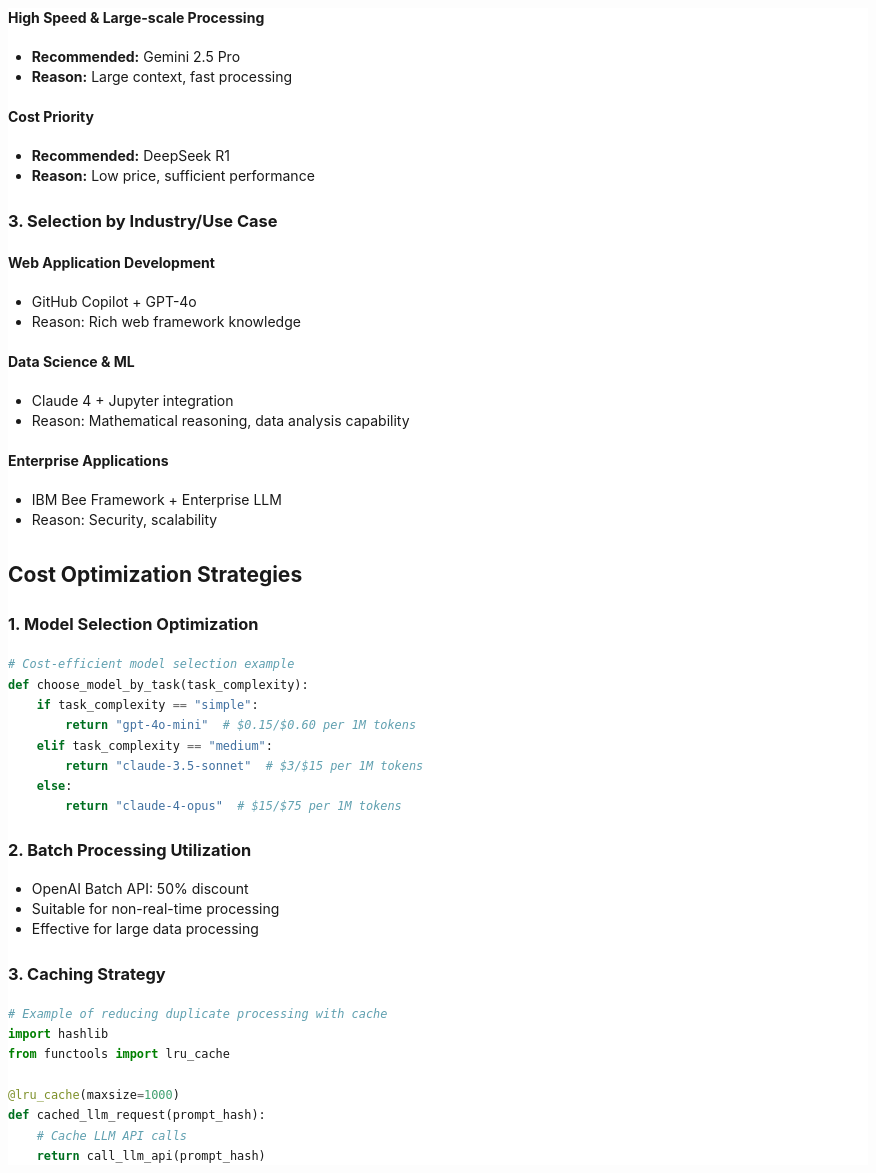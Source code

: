 #### High Speed & Large-scale Processing
- **Recommended:** Gemini 2.5 Pro
- **Reason:** Large context, fast processing

#### Cost Priority
- **Recommended:** DeepSeek R1
- **Reason:** Low price, sufficient performance

### 3. Selection by Industry/Use Case

#### Web Application Development
- GitHub Copilot + GPT-4o
- Reason: Rich web framework knowledge

#### Data Science & ML
- Claude 4 + Jupyter integration
- Reason: Mathematical reasoning, data analysis capability

#### Enterprise Applications
- IBM Bee Framework + Enterprise LLM
- Reason: Security, scalability

## Cost Optimization Strategies

### 1. Model Selection Optimization
```python
# Cost-efficient model selection example
def choose_model_by_task(task_complexity):
    if task_complexity == "simple":
        return "gpt-4o-mini"  # $0.15/$0.60 per 1M tokens
    elif task_complexity == "medium":
        return "claude-3.5-sonnet"  # $3/$15 per 1M tokens
    else:
        return "claude-4-opus"  # $15/$75 per 1M tokens
```

### 2. Batch Processing Utilization
- OpenAI Batch API: 50% discount
- Suitable for non-real-time processing
- Effective for large data processing

### 3. Caching Strategy
```python
# Example of reducing duplicate processing with cache
import hashlib
from functools import lru_cache

@lru_cache(maxsize=1000)
def cached_llm_request(prompt_hash):
    # Cache LLM API calls
    return call_llm_api(prompt_hash)
```
